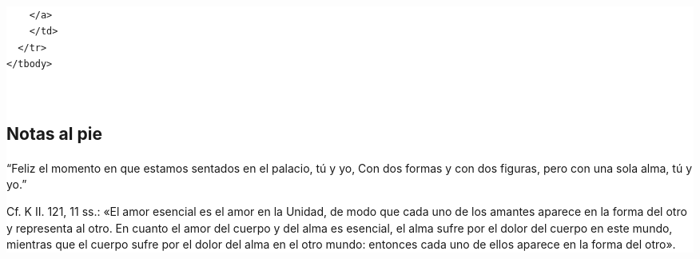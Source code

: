         </a>
        </td>
      </tr>
    </tbody>
  </table>
</figure>

<br>

## Notas al pie

[^218]: 77:1 El título está tomado de la obra de Jílí, el _Insánu ’l-kámil_, de la que se puede encontrar una breve pero esclarecedora exposición en _Development of metaphysics in Persia_ (Londres, 1908), del Dr. Muḥammad Iqbál, pág. 150 y siguientes. También puedo hacer referencia a dos artículos escritos por mí: «A Moslem philosophy of religion» (_Muséon_, Cambridge, 1915, pág. 83 y siguientes) y «The Ṣúfí ministry of the Perfect Man» (_Quest_, 1917, pág. 545 y siguientes); pasajes de ambos han sido incorporados en este ensayo, con o sin alteración. Se utilizan las siguientes abreviaturas: K = la edición del _Insánu ’l-kámil_ publicada en El Cairo en el año 1300 a.h.; Comm. K = el comentario de Aḥmad ibn Muḥammad al-Madaní sobre los capítulos 50-54 del _Insánu ’l-kámil_ (Catálogo de los manuscritos árabes en la Biblioteca de la Oficina de la India de Loth, n.° 667); M = el comentario de Jílí sobre el capítulo 559 del _Futúḥátu ’l-Makkiyya_ de Ibnu ’l-‘Arabí (Catálogo de Loth, n.° 6931).

[^219]: 77:2 En el primer capítulo del _Fuṣúṣu ’l-ḥikam_ (El Cairo, a.h. 1321) Ibnu ’l-‘Arabí (_ob_. a.d. 1240) dice que cuando Dios quiso que Sus atributos se manifestaran, creó un ser microcósmico (_kawn jámi‘_), el Hombre Perfecto, a través del cual «la conciencia de Dios (_sirr_) se manifiesta a Sí mismo». Abú Yazíd al-Bisṭámí (_ob_. d. C.) define «al hombre perfecto y completo» (_al-kámilu ’l-támm_), quien después de haber sido investido con atributos divinos se vuelve inconsciente de ellos (Qushayrí, _Risála_, El Cairo, a.h. 1318, p. 140,1. 12 ss.), _es decir_, entra plenamente en el estado de _faná_; pero aquí el término no tiene el significado peculiar que le atribuyen Ibnu ’l-‘Arabí y Jílí.

[^220]: 79:1 Prof. D. B. Macdonald, _La actitud y la vida religiosa en el Islam_, pág. 163.

[^221]: 79:2 Hujwírí, _Kashf al-Maḥjúb_, p. 228 de mi traducción.

[^222]: 79:3 Massignon traduce: «Yo soy la Verdad Creativa» (_Kitáb al-Ṭawásín_, p. 175). _Al-Ḥaqq_ es el Creador en oposición a las criaturas (_al-khalq_) y este parece ser el significado en el que Ḥalláj entendió el término, pero también se aplica a Dios concebido panteístamente como la única realidad permanente. Cf. el artículo «Ḥaḳḳ» del Prof. D. B. Macdonald en _Encycl. of Islam_.

[^223]: 80:1 _Iḥyá_ (Búláq, 1289 d. H.), vol. IV, pág. 294.

[^224]: 80:2 Massignon, _Kitáb al-Ṭawásín_, p. 129.

[^225]: 80:3 Contraste esto con la expresión monista del mismo pensamiento por Jílí (K I. 51, 1): «Somos el espíritu del Uno, aunque moramos por turnos en dos cuerpos». Así también, Jalálu’ddín Rúmí (Divāni Shamsi Tabrīz, p. 153):

“Feliz el momento en que estamos sentados en el palacio, tú y yo,
Con dos formas y con dos figuras, pero con una sola alma, tú y yo.”

Cf. K II. 121, 11 ss.: «El amor esencial es el amor en la Unidad, de modo que cada uno de los amantes aparece en la forma del otro y representa al otro. En cuanto el amor del cuerpo y del alma es esencial, el alma sufre por el dolor del cuerpo en este mundo, mientras que el cuerpo sufre por el dolor del alma en el otro mundo: entonces cada uno de ellos aparece en la forma del otro».

[^226]: 81:1 No sé con qué autoridad el Dr. Goldziher en su artículo sobre Jílí en la _Encycl. of Islam_ (vol. I, p. 46) conecta la _nisba_ con Jíl, un pueblo en el distrito de Bagdad. Jílí se llama a sí mismo ![](/image/book/Islam/Studies_in_Islamic_Mysticism/08100.jpg) (Loth, Cat. de manuscritos árabes en la Biblioteca de la Oficina de la India, p. 182, col. I, l. 7 desde el pie). Él trazó su descendencia a un _sibṭ_ de ‘Abdu ’l-Qádir, _es decir_, a un hijo de la hija del Shaykh.

[^227]: 81:2 Menciona (K II. 43, 20 y siguientes) que en el año 790 a.h. = 1388 d.c. estaba en la India en un lugar llamado Kúshí, donde conversó con un hombre sentenciado a muerte por el asesinato de tres notables. La fecha más antigua que se refiere a su estancia en Zabíd es 796 a.h. = 1393-4 d.c. (K II. 61, 20), y la más reciente 805 a.h. = 1402-3 d.c. (Loth, _op. cit._ p. 183).

[^228]: 81:3 K I. 6, 4 y siguientes.

[^229]: 81:4 Cf. K I. 63, penúltima y siguientes.

[^230]: 82:1 Jílí a menudo utiliza argumentos lógicos, pero «las paradojas probadas por su lógica son realmente las paradojas del misticismo, y son la meta que él siente que su lógica debe alcanzar si ha de estar de acuerdo con la intuición» (Bertrand Russell, «Misticismo y lógica» en el _Hibbert Journal_, vol. XII, No. 4, p. 793).

[^231]: 82:2 K I. 4, 10 y siguientes.

[^232]: 82:3 K I. 39, 20 y siguientes.

[^233]: 82:4 K II. 34, 23 ss. Cf. K I. 8, 6 ss. En el _Futúḥátu ’l-Makkiyya_, cap. 559. Ibnu ’l-‘Arabí compara al Espíritu Divino en el hombre con Yúḥ, «que es un nombre del sol y se refiere a Dios (_al-Ḥaqq_), porque Él es la luz de los cielos y la tierra, y el Hombre es una copia perfecta y completa de Él» (M 34 a).

[^234]: 82:5 Goldziher en _Encycl. of Islam_. El hombre celestial es el _summum genre_, el hombre terrenal la _summa specie_ (M 40 a).

[^235]: 82:6 Esta doctrina se llama «la unidad del Ser» (_waḥdatu ’l-wujúd_).

[^236]: 83:1 K I. 20, 23 y siguientes.

[^237]: 83:2 _Fuṣúṣ_ (El Cairo, 1312 d. H.), 29, 78, 181, etc.

[^238]: 86:1 Véase Bousset, _Hauptprobleme der Gnosis_, p. 160 sig.

[^239]: 86:2 K I. 10, 21 fol.

[^240]: 87:1 Ver
[^241]: 87:2 K I. ii, i sig.

[^242]: 87:3 Así, en los escritos pseudoclementinos, Adán o Cristo, el verdadero profeta y encarnación perfecta del espíritu divino, está representado manifestándose personalmente en toda una serie de portadores posteriores del Apocalipsis. Bousset, _op. cit._ pág. 172, cita los siguientes pasajes: «nam et ipse verus Propheta ab initio mundi per saeculum currens festinat ad requiem» y «Christus, qui ab initio et semper erat, per singulas quasque generaciones piis latenter licet semper tamen aderat». Sobre la transmisión de la Luz de Mahoma ver el artículo de Goldziher citado en la nota siguiente.


[^243]: 87:4 Un excelente estudio de la doctrina relativa a la preexistencia de Mahoma, de las consecuencias extraídas de ella y de las fuentes de las que se derivó, se encontrará en _Neuplatonische und gnostische Elemente im Hadīṯ_ de Goldziher (_Zeitschrift für Assyriologie_, vol. 22, pág. 317 y sig.).
[^244]: 88:1 Tomado de San Juan, cap. xiv. _v_. 9.
[^245]: 88:2 Jílí declara que dondequiera que en sus escritos se utiliza la expresión «el Hombre Perfecto» de manera absoluta, se refiere a Mahoma (K II. 59, 6).
[^246]: 88:3 Véase el Apéndice II.